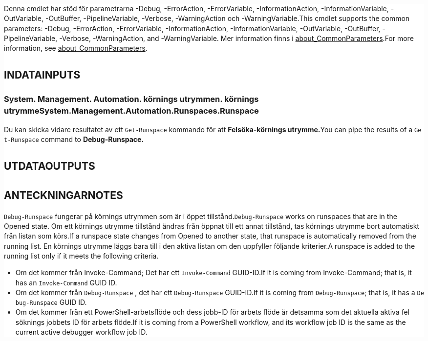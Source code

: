 <span data-ttu-id="e5a51-149">Denna cmdlet har stöd för parametrarna -Debug, -ErrorAction, -ErrorVariable, -InformationAction, -InformationVariable, -OutVariable, -OutBuffer, -PipelineVariable, -Verbose, -WarningAction och -WarningVariable.</span><span class="sxs-lookup"><span data-stu-id="e5a51-149">This cmdlet supports the common parameters: -Debug, -ErrorAction, -ErrorVariable, -InformationAction, -InformationVariable, -OutVariable, -OutBuffer, -PipelineVariable, -Verbose, -WarningAction, and -WarningVariable.</span></span> <span data-ttu-id="e5a51-150">Mer information finns i [about_CommonParameters](https://go.microsoft.com/fwlink/?LinkID=113216).</span><span class="sxs-lookup"><span data-stu-id="e5a51-150">For more information, see [about_CommonParameters](https://go.microsoft.com/fwlink/?LinkID=113216).</span></span>

## <span data-ttu-id="e5a51-151">INDATA</span><span class="sxs-lookup"><span data-stu-id="e5a51-151">INPUTS</span></span>

### <span data-ttu-id="e5a51-152">System. Management. Automation. körnings utrymmen. körnings utrymme</span><span class="sxs-lookup"><span data-stu-id="e5a51-152">System.Management.Automation.Runspaces.Runspace</span></span>

<span data-ttu-id="e5a51-153">Du kan skicka vidare resultatet av ett `Get-Runspace` kommando för att **Felsöka-körnings utrymme.**</span><span class="sxs-lookup"><span data-stu-id="e5a51-153">You can pipe the results of a `Get-Runspace` command to **Debug-Runspace.**</span></span>

## <span data-ttu-id="e5a51-154">UTDATA</span><span class="sxs-lookup"><span data-stu-id="e5a51-154">OUTPUTS</span></span>

## <span data-ttu-id="e5a51-155">ANTECKNINGAR</span><span class="sxs-lookup"><span data-stu-id="e5a51-155">NOTES</span></span>

<span data-ttu-id="e5a51-156">`Debug-Runspace` fungerar på körnings utrymmen som är i öppet tillstånd.</span><span class="sxs-lookup"><span data-stu-id="e5a51-156">`Debug-Runspace` works on runspaces that are in the Opened state.</span></span> <span data-ttu-id="e5a51-157">Om ett körnings utrymme tillstånd ändras från öppnat till ett annat tillstånd, tas körnings utrymme bort automatiskt från listan som körs.</span><span class="sxs-lookup"><span data-stu-id="e5a51-157">If a runspace state changes from Opened to another state, that runspace is automatically removed from the running list.</span></span> <span data-ttu-id="e5a51-158">En körnings utrymme läggs bara till i den aktiva listan om den uppfyller följande kriterier.</span><span class="sxs-lookup"><span data-stu-id="e5a51-158">A runspace is added to the running list only if it meets the following criteria.</span></span>

- <span data-ttu-id="e5a51-159">Om det kommer från Invoke-Command; Det har ett `Invoke-Command` GUID-ID.</span><span class="sxs-lookup"><span data-stu-id="e5a51-159">If it is coming from Invoke-Command; that is, it has an `Invoke-Command` GUID ID.</span></span>
- <span data-ttu-id="e5a51-160">Om det kommer från `Debug-Runspace` , det har ett `Debug-Runspace` GUID-ID.</span><span class="sxs-lookup"><span data-stu-id="e5a51-160">If it is coming from `Debug-Runspace`; that is, it has a `Debug-Runspace` GUID ID.</span></span>
- <span data-ttu-id="e5a51-161">Om det kommer från ett PowerShell-arbetsflöde och dess jobb-ID för arbets flöde är detsamma som det aktuella aktiva fel söknings jobbets ID för arbets flöde.</span><span class="sxs-lookup"><span data-stu-id="e5a51-161">If it is coming from a PowerShell workflow, and its workflow job ID is the same as the current active debugger workflow job ID.</span></span>
